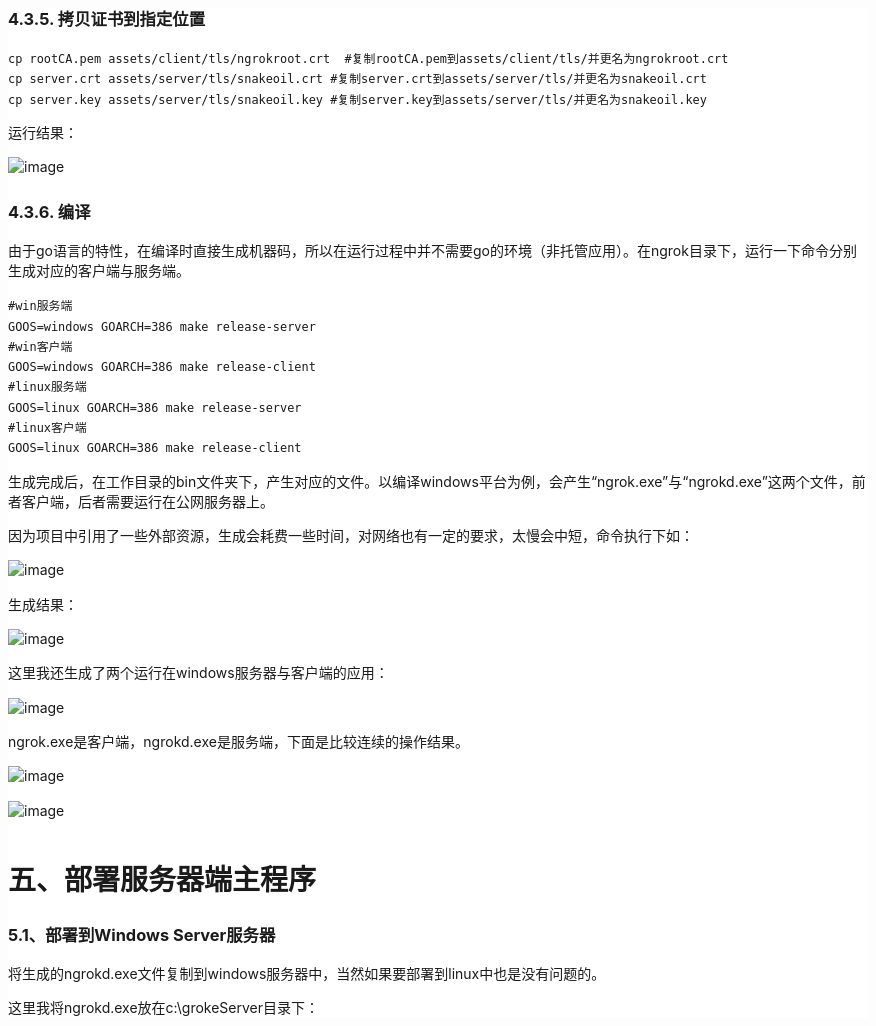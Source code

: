 ### 4.3.5. 拷贝证书到指定位置


```
cp rootCA.pem assets/client/tls/ngrokroot.crt  #复制rootCA.pem到assets/client/tls/并更名为ngrokroot.crt
cp server.crt assets/server/tls/snakeoil.crt #复制server.crt到assets/server/tls/并更名为snakeoil.crt
cp server.key assets/server/tls/snakeoil.key #复制server.key到assets/server/tls/并更名为snakeoil.key
```

运行结果：

![image](7DB5BD0F5DC7441A8758163E2BEAE9D4)

### 4.3.6. 编译

 由于go语言的特性，在编译时直接生成机器码，所以在运行过程中并不需要go的环境（非托管应用）。在ngrok目录下，运行一下命令分别生成对应的客户端与服务端。
 
 
```
#win服务端
GOOS=windows GOARCH=386 make release-server 
#win客户端
GOOS=windows GOARCH=386 make release-client
#linux服务端
GOOS=linux GOARCH=386 make release-server
#linux客户端
GOOS=linux GOARCH=386 make release-client
```

生成完成后，在工作目录的bin文件夹下，产生对应的文件。以编译windows平台为例，会产生“ngrok.exe”与“ngrokd.exe”这两个文件，前者客户端，后者需要运行在公网服务器上。

因为项目中引用了一些外部资源，生成会耗费一些时间，对网络也有一定的要求，太慢会中短，命令执行下如：

![image](852E47DFAED64958918332181FF8BD32)

生成结果：

![image](9625496141394A5CBE2CB7C7352793DB)

这里我还生成了两个运行在windows服务器与客户端的应用：

![image](0CDDE2E58BE14672958D63057DB36AFC)

ngrok.exe是客户端，ngrokd.exe是服务端，下面是比较连续的操作结果。

![image](0768FC08675D42D1BF3F5ACDC572DB18)

![image](E3C2971EA9C645F791F77F82AD75023F)

# 五、部署服务器端主程序
### 5.1、部署到Windows Server服务器
将生成的ngrokd.exe文件复制到windows服务器中，当然如果要部署到linux中也是没有问题的。

这里我将ngrokd.exe放在c:\grokeServer目录下：
